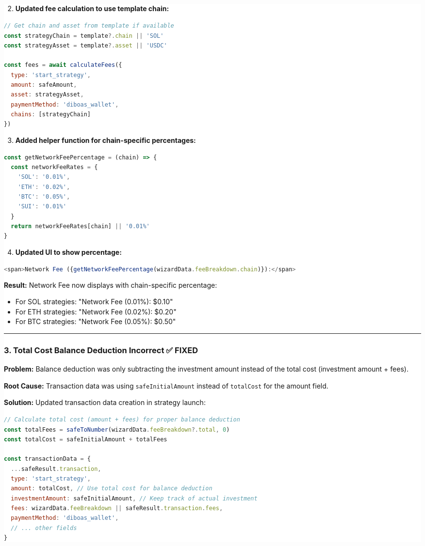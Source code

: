 2. **Updated fee calculation to use template chain:**
```javascript
// Get chain and asset from template if available
const strategyChain = template?.chain || 'SOL'
const strategyAsset = template?.asset || 'USDC'

const fees = await calculateFees({
  type: 'start_strategy',
  amount: safeAmount,
  asset: strategyAsset,
  paymentMethod: 'diboas_wallet',
  chains: [strategyChain]
})
```

3. **Added helper function for chain-specific percentages:**
```javascript
const getNetworkFeePercentage = (chain) => {
  const networkFeeRates = {
    'SOL': '0.01%',
    'ETH': '0.02%', 
    'BTC': '0.05%',
    'SUI': '0.01%'
  }
  return networkFeeRates[chain] || '0.01%'
}
```

4. **Updated UI to show percentage:**
```javascript
<span>Network Fee ({getNetworkFeePercentage(wizardData.feeBreakdown.chain)}):</span>
```

**Result:** Network Fee now displays with chain-specific percentage:
- For SOL strategies: "Network Fee (0.01%): $0.10"
- For ETH strategies: "Network Fee (0.02%): $0.20"
- For BTC strategies: "Network Fee (0.05%): $0.50"

---

### **3. Total Cost Balance Deduction Incorrect** ✅ FIXED

**Problem:** Balance deduction was only subtracting the investment amount instead of the total cost (investment amount + fees).

**Root Cause:** Transaction data was using `safeInitialAmount` instead of `totalCost` for the amount field.

**Solution:** Updated transaction data creation in strategy launch:

```javascript
// Calculate total cost (amount + fees) for proper balance deduction
const totalFees = safeToNumber(wizardData.feeBreakdown?.total, 0)
const totalCost = safeInitialAmount + totalFees

const transactionData = {
  ...safeResult.transaction,
  type: 'start_strategy',
  amount: totalCost, // Use total cost for balance deduction
  investmentAmount: safeInitialAmount, // Keep track of actual investment
  fees: wizardData.feeBreakdown || safeResult.transaction.fees,
  paymentMethod: 'diboas_wallet',
  // ... other fields
}
```
